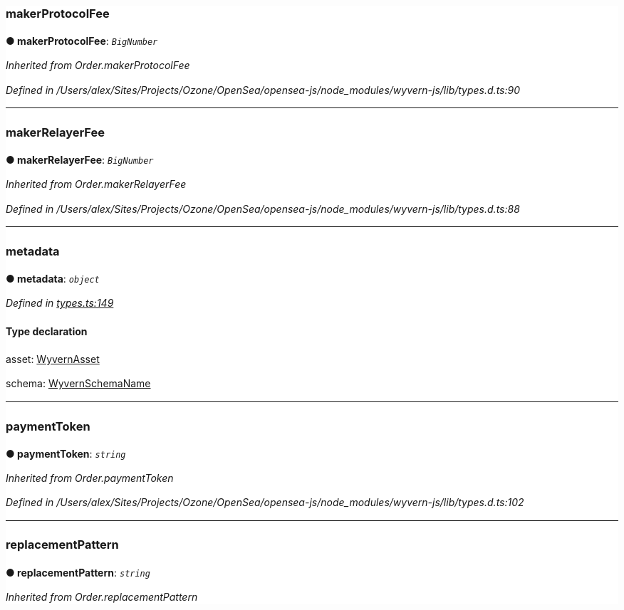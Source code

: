 ###  makerProtocolFee

**● makerProtocolFee**: *`BigNumber`*

*Inherited from Order.makerProtocolFee*

*Defined in /Users/alex/Sites/Projects/Ozone/OpenSea/opensea-js/node_modules/wyvern-js/lib/types.d.ts:90*

___
<a id="makerrelayerfee"></a>

###  makerRelayerFee

**● makerRelayerFee**: *`BigNumber`*

*Inherited from Order.makerRelayerFee*

*Defined in /Users/alex/Sites/Projects/Ozone/OpenSea/opensea-js/node_modules/wyvern-js/lib/types.d.ts:88*

___
<a id="metadata"></a>

###  metadata

**● metadata**: *`object`*

*Defined in [types.ts:149](https://github.com/ProjectOpenSea/opensea-js/blob/780e919/src/types.ts#L149)*

#### Type declaration

 asset: [WyvernAsset](wyvernasset.md)

 schema: [WyvernSchemaName](../enums/wyvernschemaname.md)

___
<a id="paymenttoken"></a>

###  paymentToken

**● paymentToken**: *`string`*

*Inherited from Order.paymentToken*

*Defined in /Users/alex/Sites/Projects/Ozone/OpenSea/opensea-js/node_modules/wyvern-js/lib/types.d.ts:102*

___
<a id="replacementpattern"></a>

###  replacementPattern

**● replacementPattern**: *`string`*

*Inherited from Order.replacementPattern*
